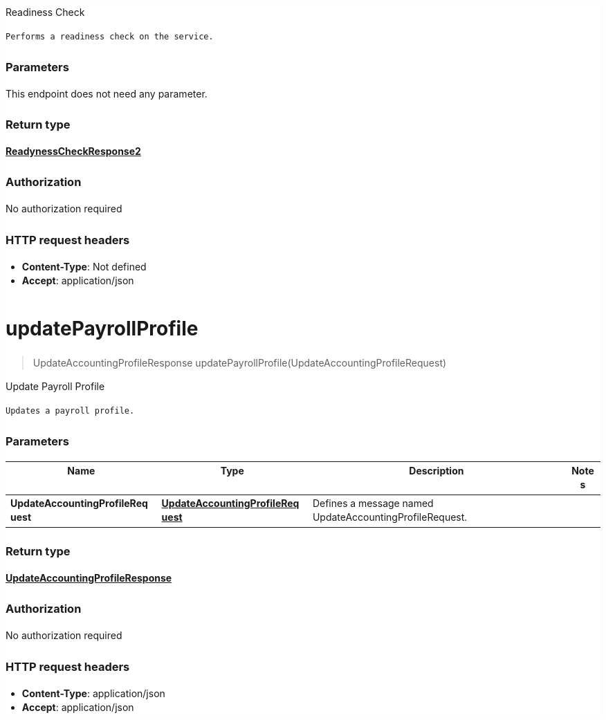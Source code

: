 Readiness Check

    Performs a readiness check on the service.

### Parameters
This endpoint does not need any parameter.

### Return type

[**ReadynessCheckResponse2**](../Models/ReadynessCheckResponse2.md)

### Authorization

No authorization required

### HTTP request headers

- **Content-Type**: Not defined
- **Accept**: application/json

<a name="updatePayrollProfile"></a>
# **updatePayrollProfile**
> UpdateAccountingProfileResponse updatePayrollProfile(UpdateAccountingProfileRequest)

Update Payroll Profile

    Updates a payroll profile.

### Parameters

|Name | Type | Description  | Notes |
|------------- | ------------- | ------------- | -------------|
| **UpdateAccountingProfileRequest** | [**UpdateAccountingProfileRequest**](../Models/UpdateAccountingProfileRequest.md)| Defines a message named UpdateAccountingProfileRequest. | |

### Return type

[**UpdateAccountingProfileResponse**](../Models/UpdateAccountingProfileResponse.md)

### Authorization

No authorization required

### HTTP request headers

- **Content-Type**: application/json
- **Accept**: application/json

